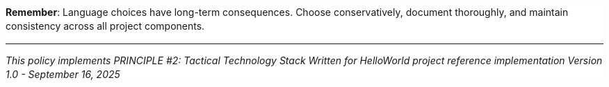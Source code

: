 **Remember**: Language choices have long-term consequences. Choose conservatively, document thoroughly, and maintain consistency across all project components.

---

*This policy implements PRINCIPLE #2: Tactical Technology Stack*
*Written for HelloWorld project reference implementation*
*Version 1.0 - September 16, 2025*